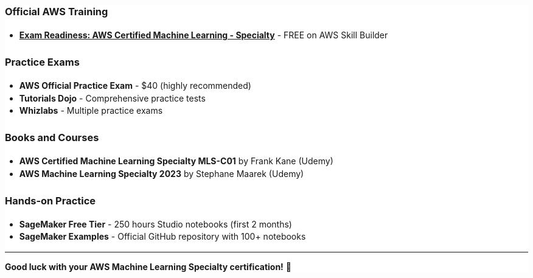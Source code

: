 ### Official AWS Training
- **[Exam Readiness: AWS Certified Machine Learning - Specialty](https://explore.skillbuilder.aws/learn/course/external/view/elearning/27/exam-readiness-aws-certified-machine-learning-specialty)** - FREE on AWS Skill Builder

### Practice Exams
- **AWS Official Practice Exam** - $40 (highly recommended)
- **Tutorials Dojo** - Comprehensive practice tests
- **Whizlabs** - Multiple practice exams

### Books and Courses
- **AWS Certified Machine Learning Specialty MLS-C01** by Frank Kane (Udemy)
- **AWS Machine Learning Specialty 2023** by Stephane Maarek (Udemy)

### Hands-on Practice
- **SageMaker Free Tier** - 250 hours Studio notebooks (first 2 months)
- **SageMaker Examples** - Official GitHub repository with 100+ notebooks

---

**Good luck with your AWS Machine Learning Specialty certification!** 🚀

